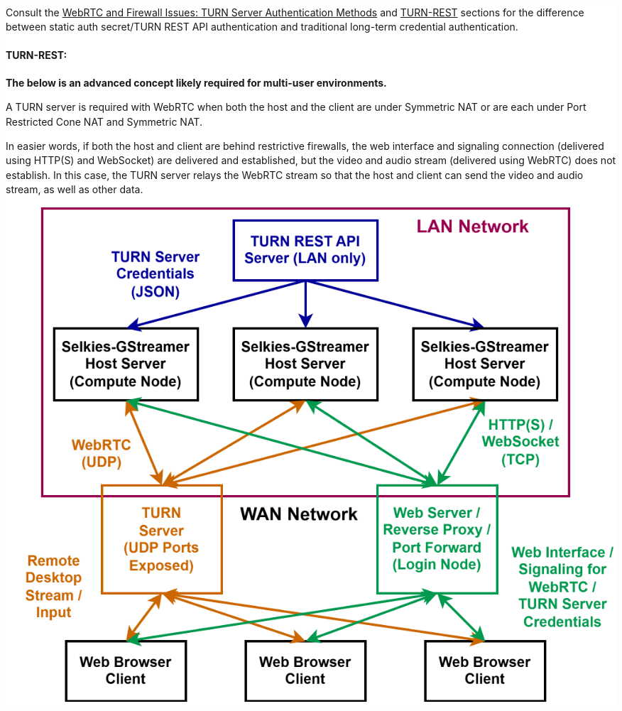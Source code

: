 Consult the [WebRTC and Firewall Issues: TURN Server Authentication Methods](firewall.md#turn-server-authentication-methods) and [TURN-REST](#turn-rest) sections for the difference between static auth secret/TURN REST API authentication and traditional long-term credential authentication.

#### TURN-REST:

**The below is an advanced concept likely required for multi-user environments.**

A TURN server is required with WebRTC when both the host and the client are under Symmetric NAT or are each under Port Restricted Cone NAT and Symmetric NAT.

In easier words, if both the host and client are behind restrictive firewalls, the web interface and signaling connection (delivered using HTTP(S) and WebSocket) are delivered and established, but the video and audio stream (delivered using WebRTC) does not establish. In this case, the TURN server relays the WebRTC stream so that the host and client can send the video and audio stream, as well as other data.

![TURN-REST.svg](assets/TURN-REST.svg)
